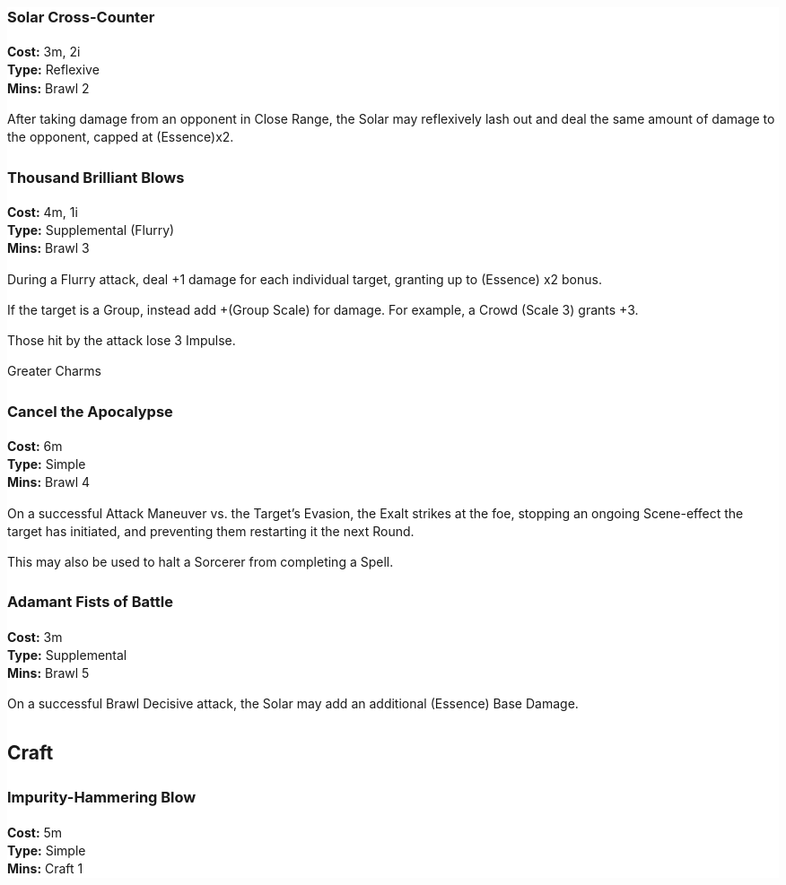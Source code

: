 ### Solar Cross-Counter

**Cost:** 3m, 2i  
**Type:** Reflexive  
**Mins:** Brawl 2

After taking damage from an opponent in Close Range, the Solar may
reflexively lash out and deal the same amount of damage to the opponent,
capped at (Essence)x2.

### Thousand Brilliant Blows

**Cost:** 4m, 1i  
**Type:** Supplemental (Flurry)  
**Mins:** Brawl 3

During a Flurry attack, deal +1 damage for each individual target,
granting up to (Essence) x2 bonus.

If the target is a Group, instead add +(Group Scale) for damage. For
example, a Crowd (Scale 3) grants +3.

Those hit by the attack lose 3 Impulse.

<div class="greater_charm">Greater Charms</div>

### Cancel the Apocalypse

**Cost:** 6m  
**Type:** Simple  
**Mins:** Brawl 4

On a successful Attack Maneuver vs. the Target’s Evasion, the Exalt
strikes at the foe, stopping an ongoing Scene-effect the target has
initiated, and preventing them restarting it the next Round.

This may also be used to halt a Sorcerer from completing a Spell.

### Adamant Fists of Battle

**Cost:** 3m  
**Type:** Supplemental  
**Mins:** Brawl 5

On a successful Brawl Decisive attack, the Solar may add an additional
(Essence) Base Damage.

Craft
-----

### Impurity-Hammering Blow

**Cost:** 5m  
**Type:** Simple  
**Mins:** Craft 1
